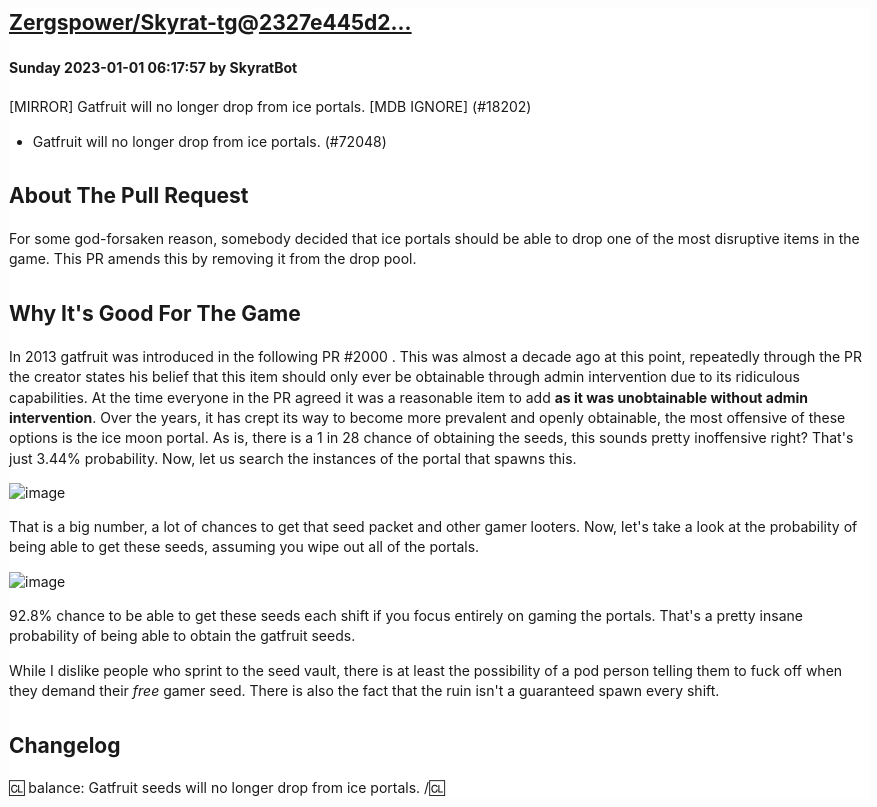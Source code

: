 ## [Zergspower/Skyrat-tg](https://github.com/Zergspower/Skyrat-tg)@[2327e445d2...](https://github.com/Zergspower/Skyrat-tg/commit/2327e445d26e20ab410a5f97109d2088c00681ce)
#### Sunday 2023-01-01 06:17:57 by SkyratBot

[MIRROR] Gatfruit will no longer drop from ice portals. [MDB IGNORE] (#18202)

* Gatfruit will no longer drop from ice portals. (#72048)

## About The Pull Request

For some god-forsaken reason, somebody decided that ice portals should
be able to drop one of the most disruptive items in the game. This PR
amends this by removing it from the drop pool.

## Why It's Good For The Game

In 2013 gatfruit was introduced in the following PR #2000 . This was
almost a decade ago at this point, repeatedly through the PR the creator
states his belief that this item should only ever be obtainable through
admin intervention due to its ridiculous capabilities. At the time
everyone in the PR agreed it was a reasonable item to add **as it was
unobtainable without admin intervention**. Over the years, it has crept
its way to become more prevalent and openly obtainable, the most
offensive of these options is the ice moon portal. As is, there is a 1
in 28 chance of obtaining the seeds, this sounds pretty inoffensive
right? That's just 3.44% probability. Now, let us search the instances
of the portal that spawns this.

![image](https://user-images.githubusercontent.com/16896032/208220173-bbefe604-0885-44a5-9add-b5f0c62067cc.png)

That is a big number, a lot of chances to get that seed packet and other
gamer looters. Now, let's take a look at the probability of being able
to get these seeds, assuming you wipe out all of the portals.

![image](https://user-images.githubusercontent.com/16896032/208220460-3f59a2ac-d936-4f3a-aa14-9c637af6a9d7.png)

92.8% chance to be able to get these seeds each shift if you focus
entirely on gaming the portals. That's a pretty insane probability of
being able to obtain the gatfruit seeds.

While I dislike people who sprint to the seed vault, there is at least
the possibility of a pod person telling them to fuck off when they
demand their _free_ gamer seed. There is also the fact that the ruin
isn't a guaranteed spawn every shift.

## Changelog

:cl:
balance: Gatfruit seeds will no longer drop from ice portals.
/:cl:
